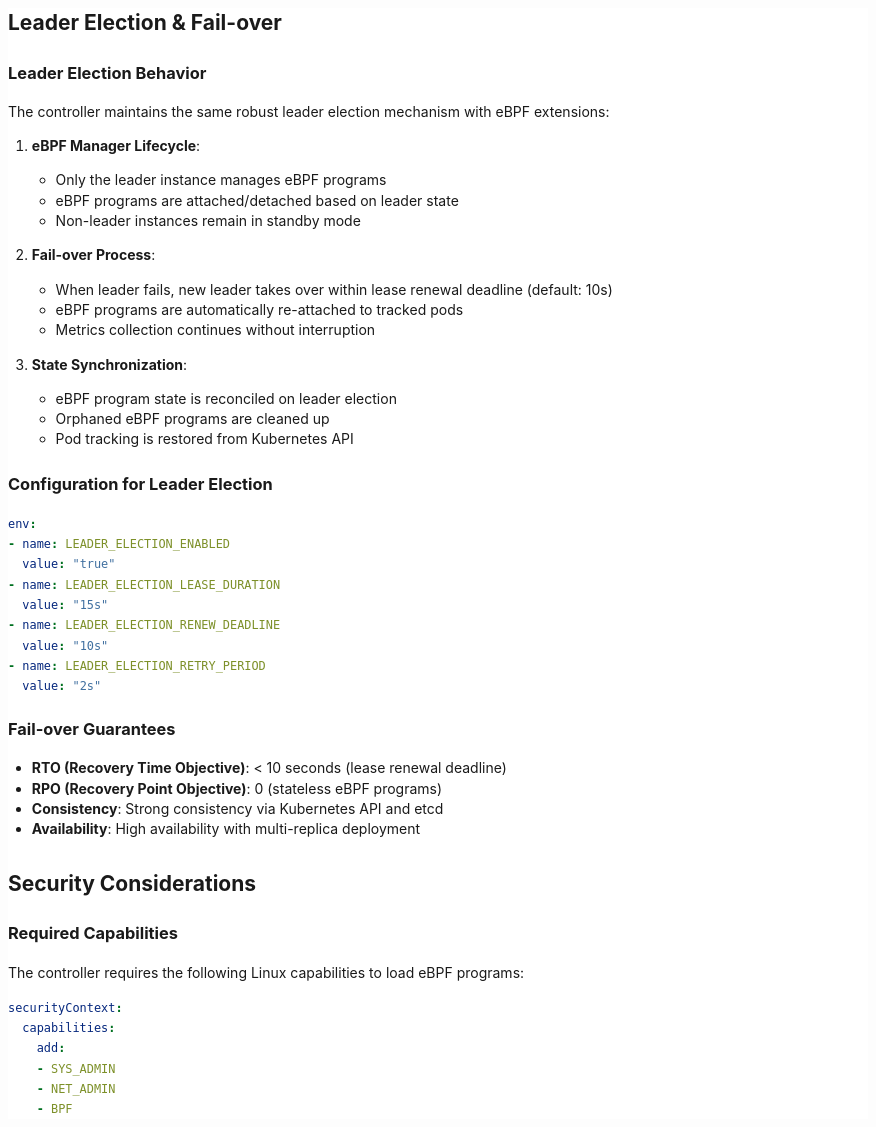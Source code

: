 ## Leader Election & Fail-over

### Leader Election Behavior

The controller maintains the same robust leader election mechanism with eBPF extensions:

1. **eBPF Manager Lifecycle**: 
   - Only the leader instance manages eBPF programs
   - eBPF programs are attached/detached based on leader state
   - Non-leader instances remain in standby mode

2. **Fail-over Process**:
   - When leader fails, new leader takes over within lease renewal deadline (default: 10s)
   - eBPF programs are automatically re-attached to tracked pods
   - Metrics collection continues without interruption

3. **State Synchronization**:
   - eBPF program state is reconciled on leader election
   - Orphaned eBPF programs are cleaned up
   - Pod tracking is restored from Kubernetes API

### Configuration for Leader Election

```yaml
env:
- name: LEADER_ELECTION_ENABLED
  value: "true"
- name: LEADER_ELECTION_LEASE_DURATION
  value: "15s"
- name: LEADER_ELECTION_RENEW_DEADLINE
  value: "10s"
- name: LEADER_ELECTION_RETRY_PERIOD
  value: "2s"
```

### Fail-over Guarantees

- **RTO (Recovery Time Objective)**: < 10 seconds (lease renewal deadline)
- **RPO (Recovery Point Objective)**: 0 (stateless eBPF programs)
- **Consistency**: Strong consistency via Kubernetes API and etcd
- **Availability**: High availability with multi-replica deployment

## Security Considerations

### Required Capabilities

The controller requires the following Linux capabilities to load eBPF programs:

```yaml
securityContext:
  capabilities:
    add:
    - SYS_ADMIN
    - NET_ADMIN
    - BPF
```
